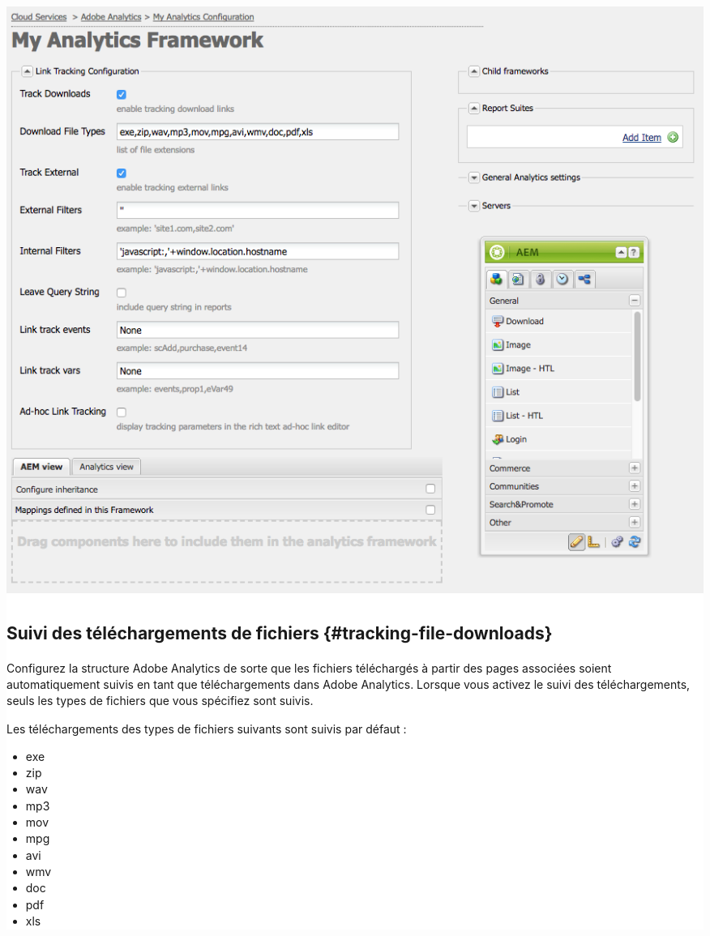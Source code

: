    ![aa-08](assets/aa-08.png)

## Suivi des téléchargements de fichiers {#tracking-file-downloads}

Configurez la structure Adobe Analytics de sorte que les fichiers téléchargés à partir des pages associées soient automatiquement suivis en tant que téléchargements dans Adobe Analytics. Lorsque vous activez le suivi des téléchargements, seuls les types de fichiers que vous spécifiez sont suivis.

Les téléchargements des types de fichiers suivants sont suivis par défaut :

* exe
* zip
* wav
* mp3
* mov
* mpg
* avi
* wmv
* doc
* pdf
* xls
